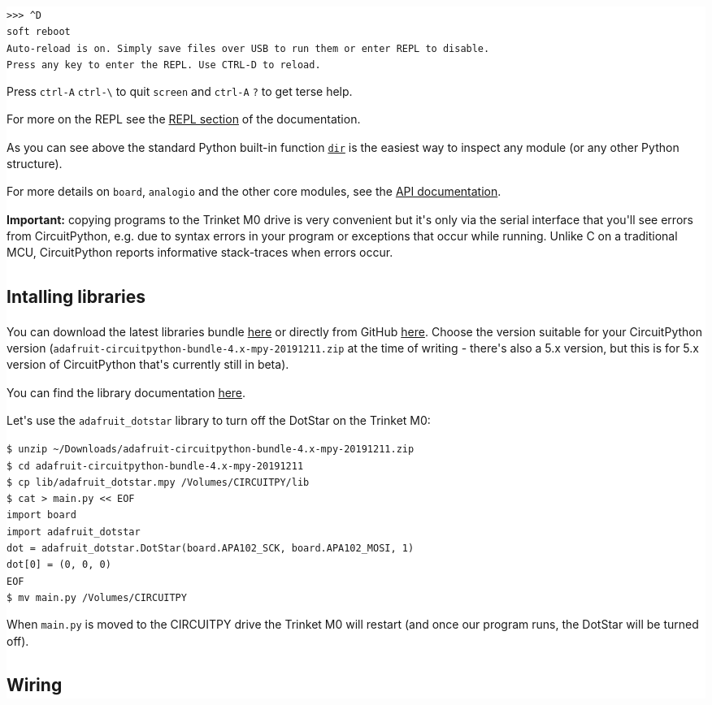 ```
>>> ^D
soft reboot
Auto-reload is on. Simply save files over USB to run them or enter REPL to disable.
Press any key to enter the REPL. Use CTRL-D to reload.
```

Press `ctrl-A` `ctrl-\` to quit `screen` and `ctrl-A` `?` to get terse help.

For more on the REPL see the [REPL section](https://learn.adafruit.com/adafruit-trinket-m0-circuitpython-arduino?view=all#the-repl) of the documentation.

As you can see above the standard Python built-in function [`dir`](https://realpython.com/python-modules-packages/#the-dir-function) is the easiest way to inspect any module (or any other Python structure).

For more details on `board`, `analogio` and the other core modules, see the [API documentation](https://circuitpython.readthedocs.io/en/4.x/shared-bindings/index.html).

**Important:** copying programs to the Trinket M0 drive is very convenient but it's only via the serial interface that you'll see errors from CircuitPython, e.g. due to syntax errors in your program or exceptions that occur while running. Unlike C on a traditional MCU, CircuitPython reports informative stack-traces when errors occur.

Intalling libraries
-------------------

You can download the latest libraries bundle [here](https://circuitpython.org/libraries) or directly from GitHub [here](https://github.com/adafruit/Adafruit_CircuitPython_Bundle/releases/). Choose the version suitable for your CircuitPython version (`adafruit-circuitpython-bundle-4.x-mpy-20191211.zip` at the time of writing - there's also a 5.x version, but this is for 5.x version of CircuitPython that's currently still in beta).

You can find the library documentation [here](https://circuitpython.readthedocs.io/projects/bundle/en/latest/#table-of-contents).

Let's use the `adafruit_dotstar` library to turn off the DotStar on the Trinket M0:

```
$ unzip ~/Downloads/adafruit-circuitpython-bundle-4.x-mpy-20191211.zip
$ cd adafruit-circuitpython-bundle-4.x-mpy-20191211
$ cp lib/adafruit_dotstar.mpy /Volumes/CIRCUITPY/lib
$ cat > main.py << EOF
import board
import adafruit_dotstar
dot = adafruit_dotstar.DotStar(board.APA102_SCK, board.APA102_MOSI, 1)
dot[0] = (0, 0, 0)
EOF
$ mv main.py /Volumes/CIRCUITPY
```

When `main.py` is moved to the CIRCUITPY drive the Trinket M0 will restart (and once our program runs, the DotStar will be turned off).

Wiring
------
